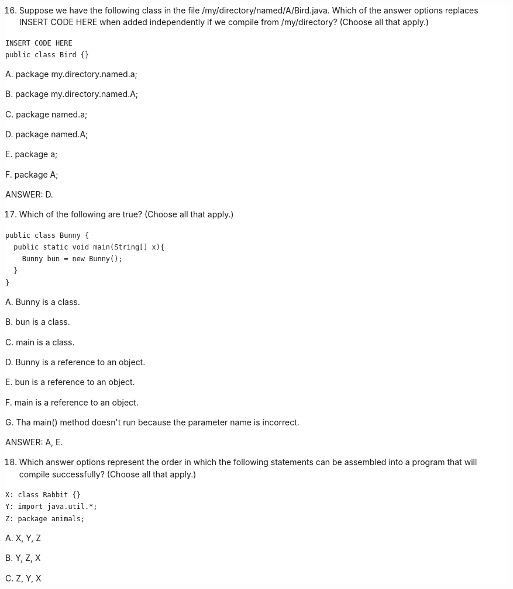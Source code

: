 16. Suppose we have the following class in the file /my/directory/named/A/Bird.java. Which of the answer options replaces INSERT CODE HERE when added independently if we compile from /my/directory? (Choose all that apply.)

```
INSERT CODE HERE
public class Bird {}
```

A. package my.directory.named.a;

B. package my.directory.named.A;

C. package named.a;

D. package named.A;

E. package a;

F. package A;

ANSWER: D.

17. Which of the following are true? (Choose all that apply.)

```
public class Bunny {
  public static void main(String[] x){
    Bunny bun = new Bunny();
  }
}
```

A. Bunny is a class.

B. bun is a class.

C. main is a class.

D. Bunny is a reference to an object.

E. bun is a reference to an object.

F. main is a reference to an object.

G. Tha main() method doesn't run because the parameter name is incorrect.

ANSWER: A, E.

18. Which answer options represent the order in which the following statements can be assembled into a program that will compile successfully? (Choose all that apply.)

```
X: class Rabbit {}
Y: import java.util.*;
Z: package animals;
```

A. X, Y, Z

B. Y, Z, X

C. Z, Y, X
